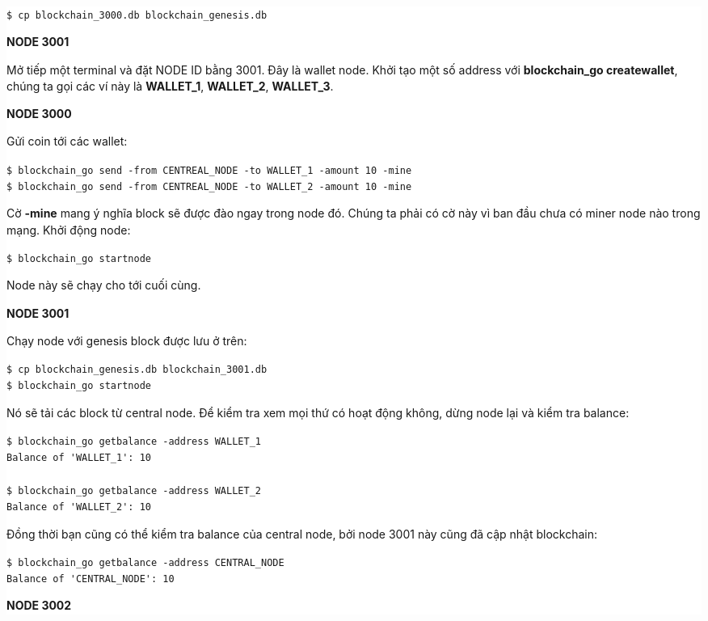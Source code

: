 ```
$ cp blockchain_3000.db blockchain_genesis.db 

```

**NODE 3001**

Mở tiếp một terminal và đặt NODE ID bằng 3001. Đây là wallet node. Khởi tạo một số address với **blockchain_go createwallet**, chúng ta gọi các ví này là **WALLET_1**, **WALLET_2**, **WALLET_3**.



**NODE 3000**

Gửi coin tới các wallet:

```
$ blockchain_go send -from CENTREAL_NODE -to WALLET_1 -amount 10 -mine
$ blockchain_go send -from CENTREAL_NODE -to WALLET_2 -amount 10 -mine
```

Cờ **-mine** mang ý nghĩa block sẽ được đào ngay trong node đó. Chúng ta phải có cờ này vì ban đầu chưa có miner node nào trong mạng. Khởi động node:

```
$ blockchain_go startnode

```

Node này sẽ chạy cho tới cuối cùng.


**NODE 3001**

Chạy node với genesis block được lưu ở trên:

```
$ cp blockchain_genesis.db blockchain_3001.db
$ blockchain_go startnode

```

Nó sẽ tải các block từ central node. Để kiểm tra xem mọi thứ có hoạt động không, dừng node lại và kiểm tra balance:

```
$ blockchain_go getbalance -address WALLET_1
Balance of 'WALLET_1': 10

$ blockchain_go getbalance -address WALLET_2
Balance of 'WALLET_2': 10
```

Đồng thời bạn cũng có thể kiểm tra balance của central node, bởi node 3001 này cũng đã cập nhật blockchain:

```
$ blockchain_go getbalance -address CENTRAL_NODE
Balance of 'CENTRAL_NODE': 10
```

**NODE 3002**
